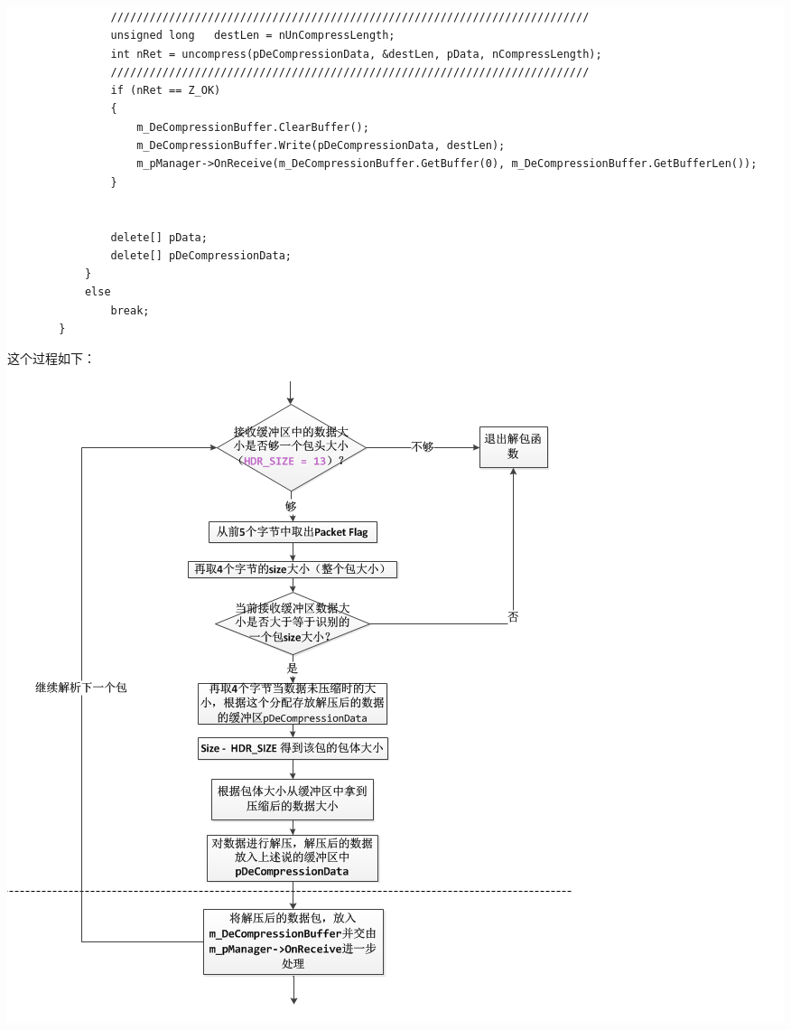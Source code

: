 ```
                //////////////////////////////////////////////////////////////////////////
                unsigned long	destLen = nUnCompressLength;
                int	nRet = uncompress(pDeCompressionData, &destLen, pData, nCompressLength);
                //////////////////////////////////////////////////////////////////////////
                if (nRet == Z_OK)
                {
                    m_DeCompressionBuffer.ClearBuffer();
                    m_DeCompressionBuffer.Write(pDeCompressionData, destLen);
                    m_pManager->OnReceive(m_DeCompressionBuffer.GetBuffer(0), m_DeCompressionBuffer.GetBufferLen());
                }


                delete[] pData;
                delete[] pDeCompressionData;
            }
            else
                break;
        }
```

这个过程如下：

![](20181228174657.png)
